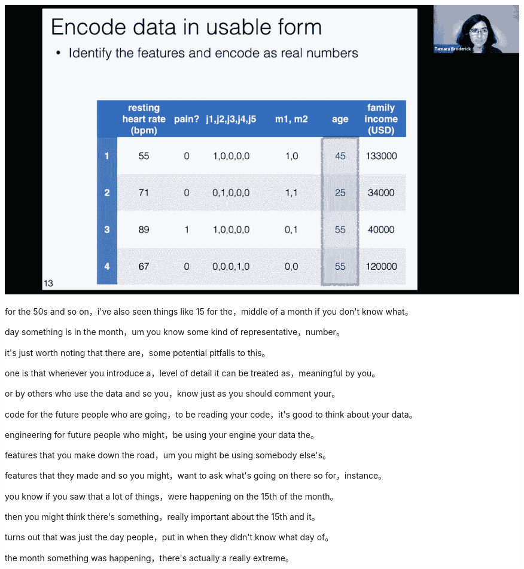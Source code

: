 ![](img/ee88903a41265ba83bfcbf693fae9811_21.png)

for the 50s and so on，i've also seen things like 15 for the，middle of a month if you don't know what。

day something is in the month，um you know some kind of representative，number。

it's just worth noting that there are，some potential pitfalls to this。

one is that whenever you introduce a，level of detail it can be treated as，meaningful by you。

or by others who use the data and so you，know just as you should comment your。

code for the future people who are going，to be reading your code，it's good to think about your data。

engineering for future people who might，be using your engine your data the。

features that you make down the road，um you might be using somebody else's。

features that they made and so you might，want to ask what's going on there so for，instance。

you know if you saw that a lot of things，were happening on the 15th of the month。

then you might think there's something，really important about the 15th and it。

turns out that was just the day people，put in when they didn't know what day of。

the month something was happening，there's actually a really extreme。


